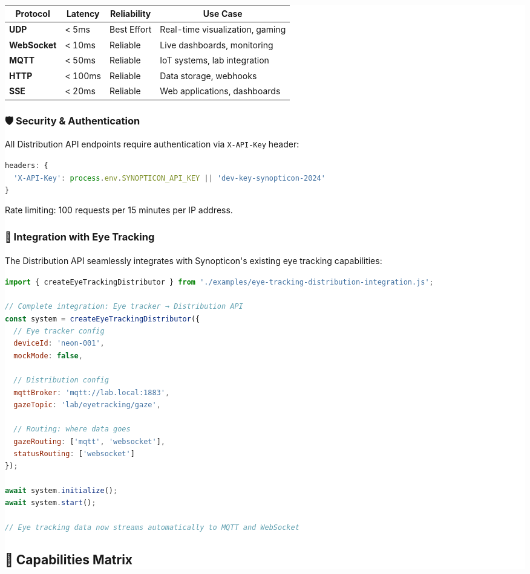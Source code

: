 | Protocol | Latency | Reliability | Use Case |
|----------|---------|-------------|----------|
| **UDP** | < 5ms | Best Effort | Real-time visualization, gaming |
| **WebSocket** | < 10ms | Reliable | Live dashboards, monitoring |
| **MQTT** | < 50ms | Reliable | IoT systems, lab integration |
| **HTTP** | < 100ms | Reliable | Data storage, webhooks |
| **SSE** | < 20ms | Reliable | Web applications, dashboards |

### **🛡️ Security & Authentication**

All Distribution API endpoints require authentication via `X-API-Key` header:

```javascript
headers: {
  'X-API-Key': process.env.SYNOPTICON_API_KEY || 'dev-key-synopticon-2024'
}
```

Rate limiting: 100 requests per 15 minutes per IP address.

### **🔧 Integration with Eye Tracking**

The Distribution API seamlessly integrates with Synopticon's existing eye tracking capabilities:

```javascript
import { createEyeTrackingDistributor } from './examples/eye-tracking-distribution-integration.js';

// Complete integration: Eye tracker → Distribution API
const system = createEyeTrackingDistributor({
  // Eye tracker config
  deviceId: 'neon-001',
  mockMode: false,
  
  // Distribution config
  mqttBroker: 'mqtt://lab.local:1883',
  gazeTopic: 'lab/eyetracking/gaze',
  
  // Routing: where data goes
  gazeRouting: ['mqtt', 'websocket'],
  statusRouting: ['websocket']
});

await system.initialize();
await system.start();

// Eye tracking data now streams automatically to MQTT and WebSocket
```

## 🎯 **Capabilities Matrix**
